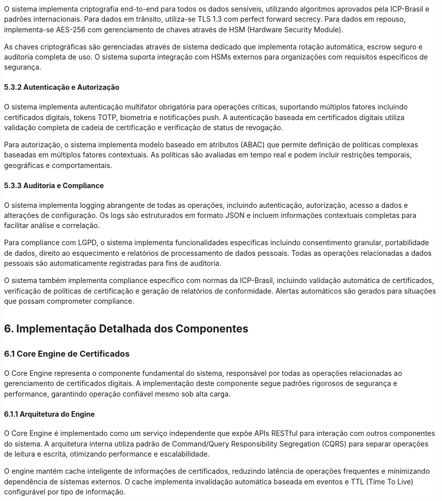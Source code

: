 O sistema implementa criptografia end-to-end para todos os dados sensíveis, utilizando algoritmos aprovados pela ICP-Brasil e padrões internacionais. Para dados em trânsito, utiliza-se TLS 1.3 com perfect forward secrecy. Para dados em repouso, implementa-se AES-256 com gerenciamento de chaves através de HSM (Hardware Security Module).

As chaves criptográficas são gerenciadas através de sistema dedicado que implementa rotação automática, escrow seguro e auditoria completa de uso. O sistema suporta integração com HSMs externos para organizações com requisitos específicos de segurança.

#### 5.3.2 Autenticação e Autorização

O sistema implementa autenticação multifator obrigatória para operações críticas, suportando múltiplos fatores incluindo certificados digitais, tokens TOTP, biometria e notificações push. A autenticação baseada em certificados digitais utiliza validação completa de cadeia de certificação e verificação de status de revogação.

Para autorização, o sistema implementa modelo baseado em atributos (ABAC) que permite definição de políticas complexas baseadas em múltiplos fatores contextuais. As políticas são avaliadas em tempo real e podem incluir restrições temporais, geográficas e comportamentais.

#### 5.3.3 Auditoria e Compliance

O sistema implementa logging abrangente de todas as operações, incluindo autenticação, autorização, acesso a dados e alterações de configuração. Os logs são estruturados em formato JSON e incluem informações contextuais completas para facilitar análise e correlação.

Para compliance com LGPD, o sistema implementa funcionalidades específicas incluindo consentimento granular, portabilidade de dados, direito ao esquecimento e relatórios de processamento de dados pessoais. Todas as operações relacionadas a dados pessoais são automaticamente registradas para fins de auditoria.

O sistema também implementa compliance específico com normas da ICP-Brasil, incluindo validação automática de certificados, verificação de políticas de certificação e geração de relatórios de conformidade. Alertas automáticos são gerados para situações que possam comprometer compliance.




## 6. Implementação Detalhada dos Componentes

### 6.1 Core Engine de Certificados

O Core Engine representa o componente fundamental do sistema, responsável por todas as operações relacionadas ao gerenciamento de certificados digitais. A implementação deste componente segue padrões rigorosos de segurança e performance, garantindo operação confiável mesmo sob alta carga.

#### 6.1.1 Arquitetura do Engine

O Core Engine é implementado como um serviço independente que expõe APIs RESTful para interação com outros componentes do sistema. A arquitetura interna utiliza padrão de Command/Query Responsibility Segregation (CQRS) para separar operações de leitura e escrita, otimizando performance e escalabilidade.

O engine mantém cache inteligente de informações de certificados, reduzindo latência de operações frequentes e minimizando dependência de sistemas externos. O cache implementa invalidação automática baseada em eventos e TTL (Time To Live) configurável por tipo de informação.
